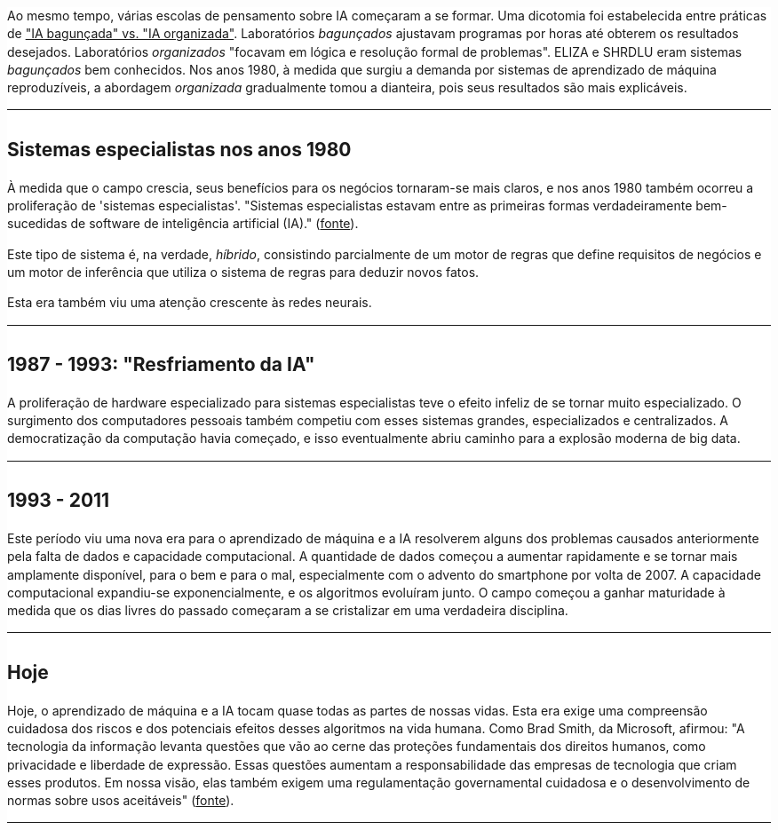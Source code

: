 
Ao mesmo tempo, várias escolas de pensamento sobre IA começaram a se formar. Uma dicotomia foi estabelecida entre práticas de ["IA bagunçada" vs. "IA organizada"](https://wikipedia.org/wiki/Neats_and_scruffies). Laboratórios _bagunçados_ ajustavam programas por horas até obterem os resultados desejados. Laboratórios _organizados_ "focavam em lógica e resolução formal de problemas". ELIZA e SHRDLU eram sistemas _bagunçados_ bem conhecidos. Nos anos 1980, à medida que surgiu a demanda por sistemas de aprendizado de máquina reproduzíveis, a abordagem _organizada_ gradualmente tomou a dianteira, pois seus resultados são mais explicáveis.

---
## Sistemas especialistas nos anos 1980

À medida que o campo crescia, seus benefícios para os negócios tornaram-se mais claros, e nos anos 1980 também ocorreu a proliferação de 'sistemas especialistas'. "Sistemas especialistas estavam entre as primeiras formas verdadeiramente bem-sucedidas de software de inteligência artificial (IA)." ([fonte](https://wikipedia.org/wiki/Expert_system)).

Este tipo de sistema é, na verdade, _híbrido_, consistindo parcialmente de um motor de regras que define requisitos de negócios e um motor de inferência que utiliza o sistema de regras para deduzir novos fatos.

Esta era também viu uma atenção crescente às redes neurais.

---
## 1987 - 1993: "Resfriamento da IA"

A proliferação de hardware especializado para sistemas especialistas teve o efeito infeliz de se tornar muito especializado. O surgimento dos computadores pessoais também competiu com esses sistemas grandes, especializados e centralizados. A democratização da computação havia começado, e isso eventualmente abriu caminho para a explosão moderna de big data.

---
## 1993 - 2011

Este período viu uma nova era para o aprendizado de máquina e a IA resolverem alguns dos problemas causados anteriormente pela falta de dados e capacidade computacional. A quantidade de dados começou a aumentar rapidamente e se tornar mais amplamente disponível, para o bem e para o mal, especialmente com o advento do smartphone por volta de 2007. A capacidade computacional expandiu-se exponencialmente, e os algoritmos evoluíram junto. O campo começou a ganhar maturidade à medida que os dias livres do passado começaram a se cristalizar em uma verdadeira disciplina.

---
## Hoje

Hoje, o aprendizado de máquina e a IA tocam quase todas as partes de nossas vidas. Esta era exige uma compreensão cuidadosa dos riscos e dos potenciais efeitos desses algoritmos na vida humana. Como Brad Smith, da Microsoft, afirmou: "A tecnologia da informação levanta questões que vão ao cerne das proteções fundamentais dos direitos humanos, como privacidade e liberdade de expressão. Essas questões aumentam a responsabilidade das empresas de tecnologia que criam esses produtos. Em nossa visão, elas também exigem uma regulamentação governamental cuidadosa e o desenvolvimento de normas sobre usos aceitáveis" ([fonte](https://www.technologyreview.com/2019/12/18/102365/the-future-of-ais-impact-on-society/)).

---